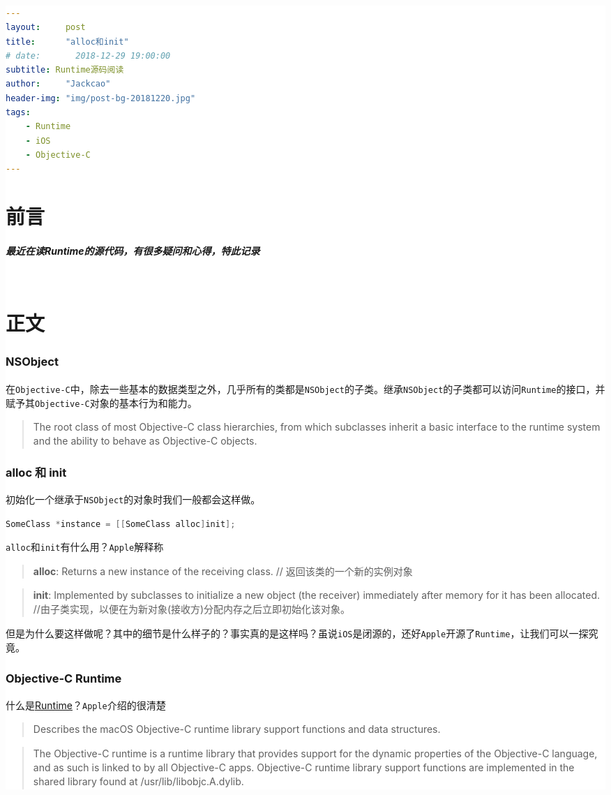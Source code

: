 ```yaml
---
layout:     post
title:      "alloc和init"
# date:       2018-12-29 19:00:00
subtitle: Runtime源码阅读
author:     "Jackcao"
header-img: "img/post-bg-20181220.jpg"
tags:
    - Runtime
    - iOS
    - Objective-C
---
```


# 前言
  ***最近在读Runtime的源代码，有很多疑问和心得，特此记录***

<br/>

# 正文

### NSObject 
在`Objective-C`中，除去一些基本的数据类型之外，几乎所有的类都是`NSObject`的子类。继承`NSObject`的子类都可以访问`Runtime`的接口，并赋予其`Objective-C`对象的基本行为和能力。
> The root class of most Objective-C class hierarchies, from which subclasses inherit a basic interface to the runtime system and the ability to behave as Objective-C objects.

### alloc 和 init
初始化一个继承于`NSObject`的对象时我们一般都会这样做。
```Objective-C
SomeClass *instance = [[SomeClass alloc]init];
```
`alloc`和`init`有什么用？`Apple`解释称
> **alloc**: Returns a new instance of the receiving class. // 返回该类的一个新的实例对象

> **init**: Implemented by subclasses to initialize a new object (the receiver) immediately after memory for it has been allocated. //由子类实现，以便在为新对象(接收方)分配内存之后立即初始化该对象。

但是为什么要这样做呢？其中的细节是什么样子的？事实真的是这样吗？虽说`iOS`是闭源的，还好`Apple`开源了`Runtime`，让我们可以一探究竟。

### Objective-C Runtime
什么是[Runtime](https://developer.apple.com/documentation/objectivec/objective-c_runtime?language=objc)？`Apple`介绍的很清楚

> Describes the macOS Objective-C runtime library support functions and data structures.

> The Objective-C runtime is a runtime library that provides support for the dynamic properties of the Objective-C language, and as such is linked to by all Objective-C apps. Objective-C runtime library support functions are implemented in the shared library found at /usr/lib/libobjc.A.dylib.
